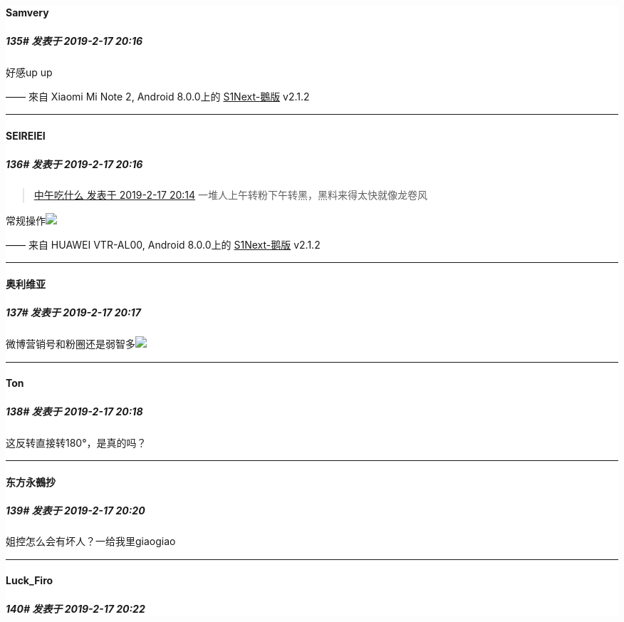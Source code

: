 ####  Samvery  
##### 135#       发表于 2019-2-17 20:16


好感up up

—— 來自 Xiaomi Mi Note 2, Android 8.0.0上的 [S1Next-鵝版](https://github.com/ykrank/S1-Next/releases) v2.1.2


-----

####  SEIREIEI  
##### 136#       发表于 2019-2-17 20:16


<blockquote><a href="httphttps://bbs.saraba1st.com/2b/forum.php?mod=redirect&amp;goto=findpost&amp;pid=42627839&amp;ptid=1811494" target="_blank">中午吃什么 发表于 2019-2-17 20:14</a>
一堆人上午转粉下午转黑，黑料来得太快就像龙卷风</blockquote>
常规操作<img src="https://static.saraba1st.com/image/smiley/face2017/053.png" referrerpolicy="no-referrer">

—— 来自 HUAWEI VTR-AL00, Android 8.0.0上的 [S1Next-鹅版](https://github.com/ykrank/S1-Next/releases) v2.1.2


-----

####  奥利维亚  
##### 137#       发表于 2019-2-17 20:17


微博营销号和粉圈还是弱智多<img src="https://static.saraba1st.com/image/smiley/face2017/049.png" referrerpolicy="no-referrer">


-----

####  Ton  
##### 138#       发表于 2019-2-17 20:18


这反转直接转180°，是真的吗？


-----

####  东方永鵺抄  
##### 139#       发表于 2019-2-17 20:20


姐控怎么会有坏人？一给我里giaogiao


-----

####  Luck_Firo  
##### 140#       发表于 2019-2-17 20:22
